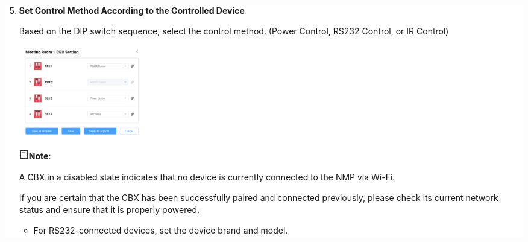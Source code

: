 5. **Set Control Method According to the Controlled Device**

   Based on the DIP switch sequence, select the control method. (Power Control, RS232 Control, or IR Control)

   <img src="../../NMP/UserManual/img/CBX/CBX-UI-Settings.png"  style="zoom: 20%;" /> 

   <img src="./img/note.png"   />**Note**:

   A CBX in a disabled state indicates that no device is currently connected to the NMP via Wi-Fi. 

   If you are certain that the CBX has been successfully paired and connected previously, please check its current network status and ensure that it is properly powered.

   - For RS232-connected devices, set the device brand and model.

